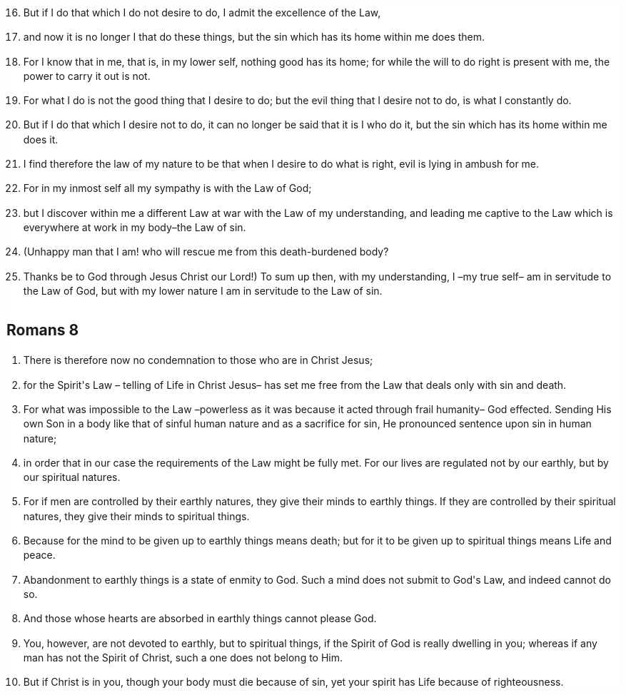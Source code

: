 16. But if I do that which I do not desire to do, I admit the excellence of the Law,

17. and now it is no longer I that do these things, but the sin which has its home within me does them.

18. For I know that in me, that is, in my lower self, nothing good has its home; for while the will to do right is present with me, the power to carry it out is not.

19. For what I do is not the good thing that I desire to do; but the evil thing that I desire not to do, is what I constantly do.

20. But if I do that which I desire not to do, it can no longer be said that it is I who do it, but the sin which has its home within me does it.

21. I find therefore the law of my nature to be that when I desire to do what is right, evil is lying in ambush for me.

22. For in my inmost self all my sympathy is with the Law of God;

23. but I discover within me a different Law at war with the Law of my understanding, and leading me captive to the Law which is everywhere at work in my body–the Law of sin.

24. (Unhappy man that I am! who will rescue me from this death-burdened body?

25. Thanks be to God through Jesus Christ our Lord!) To sum up then, with my understanding, I –my true self– am in servitude to the Law of God, but with my lower nature I am in servitude to the Law of sin.

## Romans 8

1. There is therefore now no condemnation to those who are in Christ Jesus;

2. for the Spirit's Law – telling of Life in Christ Jesus– has set me free from the Law that deals only with sin and death.

3. For what was impossible to the Law –powerless as it was because it acted through frail humanity– God effected. Sending His own Son in a body like that of sinful human nature and as a sacrifice for sin, He pronounced sentence upon sin in human nature;

4. in order that in our case the requirements of the Law might be fully met. For our lives are regulated not by our earthly, but by our spiritual natures.

5. For if men are controlled by their earthly natures, they give their minds to earthly things. If they are controlled by their spiritual natures, they give their minds to spiritual things.

6. Because for the mind to be given up to earthly things means death; but for it to be given up to spiritual things means Life and peace.

7. Abandonment to earthly things is a state of enmity to God. Such a mind does not submit to God's Law, and indeed cannot do so.

8. And those whose hearts are absorbed in earthly things cannot please God.

9. You, however, are not devoted to earthly, but to spiritual things, if the Spirit of God is really dwelling in you; whereas if any man has not the Spirit of Christ, such a one does not belong to Him.

10. But if Christ is in you, though your body must die because of sin, yet your spirit has Life because of righteousness.
